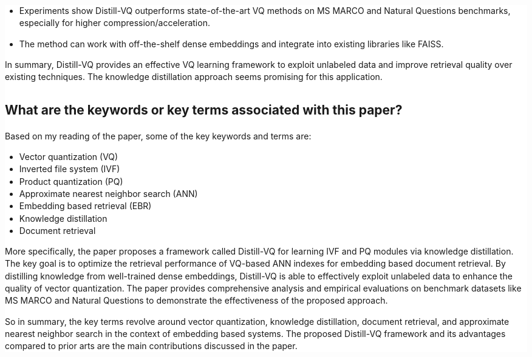 - Experiments show Distill-VQ outperforms state-of-the-art VQ methods on MS MARCO and Natural Questions benchmarks, especially for higher compression/acceleration.

- The method can work with off-the-shelf dense embeddings and integrate into existing libraries like FAISS.

In summary, Distill-VQ provides an effective VQ learning framework to exploit unlabeled data and improve retrieval quality over existing techniques. The knowledge distillation approach seems promising for this application.


## What are the keywords or key terms associated with this paper?

 Based on my reading of the paper, some of the key keywords and terms are:

- Vector quantization (VQ)
- Inverted file system (IVF) 
- Product quantization (PQ)
- Approximate nearest neighbor search (ANN)
- Embedding based retrieval (EBR)
- Knowledge distillation  
- Document retrieval

More specifically, the paper proposes a framework called Distill-VQ for learning IVF and PQ modules via knowledge distillation. The key goal is to optimize the retrieval performance of VQ-based ANN indexes for embedding based document retrieval. By distilling knowledge from well-trained dense embeddings, Distill-VQ is able to effectively exploit unlabeled data to enhance the quality of vector quantization. The paper provides comprehensive analysis and empirical evaluations on benchmark datasets like MS MARCO and Natural Questions to demonstrate the effectiveness of the proposed approach.

So in summary, the key terms revolve around vector quantization, knowledge distillation, document retrieval, and approximate nearest neighbor search in the context of embedding based systems. The proposed Distill-VQ framework and its advantages compared to prior arts are the main contributions discussed in the paper.
